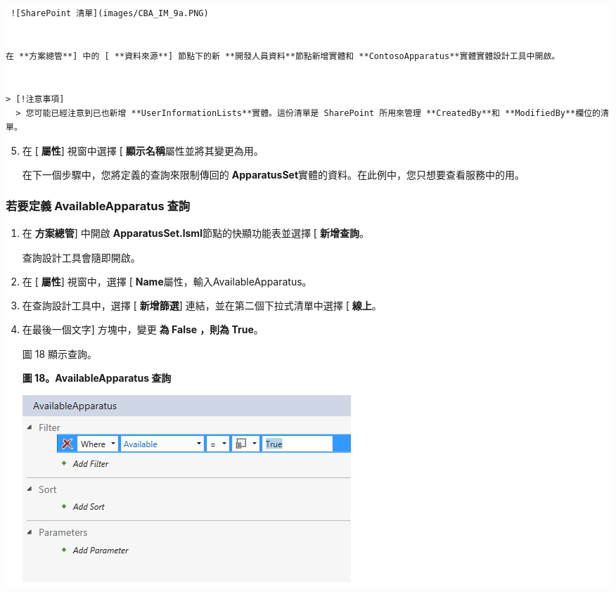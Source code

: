   

     ![SharePoint 清單](images/CBA_IM_9a.PNG)
  

    在 **方案總管**] 中的 [ **資料來源**] 節點下的新 **開發人員資料**節點新增實體和 **ContosoApparatus**實體實體設計工具中開啟。
    
    
    > [!注意事項]
      > 您可能已經注意到已也新增 **UserInformationLists**實體。這份清單是 SharePoint 所用來管理 **CreatedBy**和 **ModifiedBy**欄位的清單。
5. 在 [ **屬性**] 視窗中選擇 [ **顯示名稱**屬性並將其變更為用。
    
    
  
    
    

    
    在下一個步驟中，您將定義的查詢來限制傳回的 **ApparatusSet**實體的資料。在此例中，您只想要查看服務中的用。
    
  

### 若要定義 AvailableApparatus 查詢


1. 在 **方案總管**] 中開啟 **ApparatusSet.lsml**節點的快顯功能表並選擇 [ **新增查詢**。
    
    查詢設計工具會隨即開啟。
    
  
2. 在 [ **屬性**] 視窗中，選擇 [ **Name**屬性，輸入AvailableApparatus。
    
  
3. 在查詢設計工具中，選擇 [ **新增篩選**] 連結，並在第二個下拉式清單中選擇 [ **線上**。
    
  
4. 在最後一個文字] 方塊中，變更 **為 False** **，則為 True**。
    
    圖 18 顯示查詢。
    

   **圖 18。AvailableApparatus 查詢**

  

     ![AvailableApparatus 查詢](images/CBA_IM_10.PNG)
  